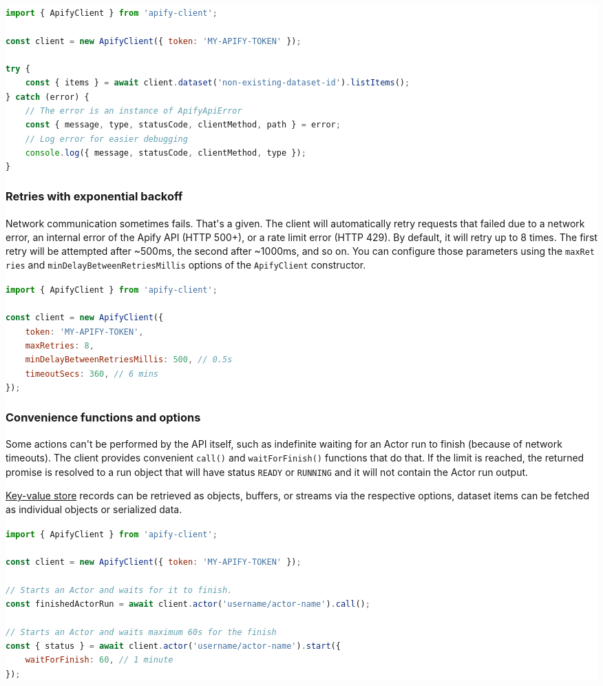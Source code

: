 ```js
import { ApifyClient } from 'apify-client';

const client = new ApifyClient({ token: 'MY-APIFY-TOKEN' });

try {
    const { items } = await client.dataset('non-existing-dataset-id').listItems();
} catch (error) {
    // The error is an instance of ApifyApiError
    const { message, type, statusCode, clientMethod, path } = error;
    // Log error for easier debugging
    console.log({ message, statusCode, clientMethod, type });
}
```

### Retries with exponential backoff

Network communication sometimes fails. That's a given. The client will automatically retry requests that failed due to a network error, an internal error of the Apify API (HTTP 500+), or a rate limit error (HTTP 429). By default, it will retry up to 8 times. The first retry will be attempted after ~500ms, the second after ~1000ms, and so on. You can configure those parameters using the `maxRetries` and `minDelayBetweenRetriesMillis` options of the `ApifyClient` constructor.

```js
import { ApifyClient } from 'apify-client';

const client = new ApifyClient({
    token: 'MY-APIFY-TOKEN',
    maxRetries: 8,
    minDelayBetweenRetriesMillis: 500, // 0.5s
    timeoutSecs: 360, // 6 mins
});
```

### Convenience functions and options

Some actions can't be performed by the API itself, such as indefinite waiting for an Actor run to finish (because of network timeouts). The client provides convenient `call()` and `waitForFinish()` functions that do that. If the limit is reached, the returned promise is resolved to a run object that will have status `READY` or `RUNNING` and it will not contain the Actor run output.

[Key-value store](https://docs.apify.com/platform/storage/key-value-store) records can be retrieved as objects, buffers, or streams via the respective options, dataset items can be fetched as individual objects or serialized data.

```js
import { ApifyClient } from 'apify-client';

const client = new ApifyClient({ token: 'MY-APIFY-TOKEN' });

// Starts an Actor and waits for it to finish.
const finishedActorRun = await client.actor('username/actor-name').call();

// Starts an Actor and waits maximum 60s for the finish
const { status } = await client.actor('username/actor-name').start({
    waitForFinish: 60, // 1 minute
});
```
